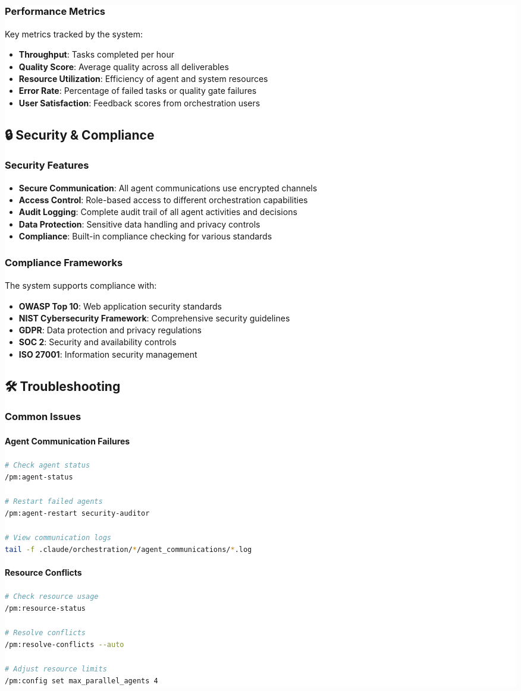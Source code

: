 ### Performance Metrics

Key metrics tracked by the system:

- **Throughput**: Tasks completed per hour
- **Quality Score**: Average quality across all deliverables
- **Resource Utilization**: Efficiency of agent and system resources
- **Error Rate**: Percentage of failed tasks or quality gate failures
- **User Satisfaction**: Feedback scores from orchestration users

## 🔒 Security & Compliance

### Security Features

- **Secure Communication**: All agent communications use encrypted channels
- **Access Control**: Role-based access to different orchestration capabilities
- **Audit Logging**: Complete audit trail of all agent activities and decisions
- **Data Protection**: Sensitive data handling and privacy controls
- **Compliance**: Built-in compliance checking for various standards

### Compliance Frameworks

The system supports compliance with:
- **OWASP Top 10**: Web application security standards
- **NIST Cybersecurity Framework**: Comprehensive security guidelines
- **GDPR**: Data protection and privacy regulations
- **SOC 2**: Security and availability controls
- **ISO 27001**: Information security management

## 🛠️ Troubleshooting

### Common Issues

#### Agent Communication Failures
```bash
# Check agent status
/pm:agent-status

# Restart failed agents
/pm:agent-restart security-auditor

# View communication logs
tail -f .claude/orchestration/*/agent_communications/*.log
```

#### Resource Conflicts
```bash
# Check resource usage
/pm:resource-status

# Resolve conflicts
/pm:resolve-conflicts --auto

# Adjust resource limits
/pm:config set max_parallel_agents 4
```
